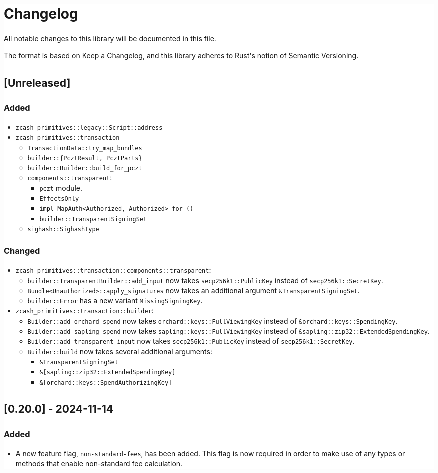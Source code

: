 # Changelog
All notable changes to this library will be documented in this file.

The format is based on [Keep a Changelog](https://keepachangelog.com/en/1.0.0/),
and this library adheres to Rust's notion of
[Semantic Versioning](https://semver.org/spec/v2.0.0.html).

## [Unreleased]

### Added
- `zcash_primitives::legacy::Script::address`
- `zcash_primitives::transaction`
  - `TransactionData::try_map_bundles`
  - `builder::{PcztResult, PcztParts}`
  - `builder::Builder::build_for_pczt`
  - `components::transparent`:
    - `pczt` module.
    - `EffectsOnly`
    - `impl MapAuth<Authorized, Authorized> for ()`
    - `builder::TransparentSigningSet`
  - `sighash::SighashType`

### Changed
- `zcash_primitives::transaction::components::transparent`:
  - `builder::TransparentBuilder::add_input` now takes `secp256k1::PublicKey`
    instead of `secp256k1::SecretKey`.
  - `Bundle<Unauthorized>::apply_signatures` now takes an additional argument
    `&TransparentSigningSet`.
  - `builder::Error` has a new variant `MissingSigningKey`.
- `zcash_primitives::transaction::builder`:
  - `Builder::add_orchard_spend` now takes `orchard::keys::FullViewingKey`
    instead of `&orchard::keys::SpendingKey`.
  - `Builder::add_sapling_spend` now takes `sapling::keys::FullViewingKey`
    instead of `&sapling::zip32::ExtendedSpendingKey`.
  - `Builder::add_transparent_input` now takes `secp256k1::PublicKey` instead of
    `secp256k1::SecretKey`.
  - `Builder::build` now takes several additional arguments:
    - `&TransparentSigningSet`
    - `&[sapling::zip32::ExtendedSpendingKey]`
    - `&[orchard::keys::SpendAuthorizingKey]`

## [0.20.0] - 2024-11-14

### Added
- A new feature flag, `non-standard-fees`, has been added. This flag is now
  required in order to make use of any types or methods that enable non-standard
  fee calculation.
